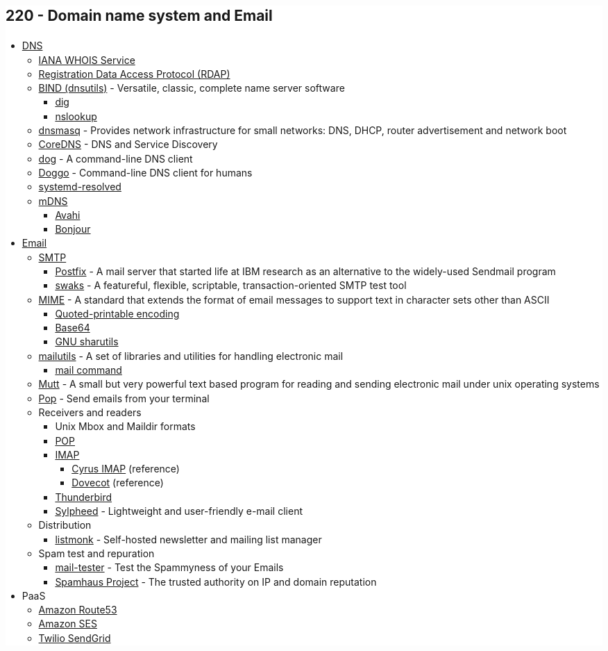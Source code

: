 ## 220 - Domain name system and Email

* [DNS](https://en.wikipedia.org/wiki/Domain_Name_System)
  * [IANA WHOIS Service](https://www.iana.org/whois)
  * [Registration Data Access Protocol (RDAP)](https://en.wikipedia.org/wiki/Registration_Data_Access_Protocol)
  * [BIND (dnsutils)](https://www.isc.org/bind/) - Versatile, classic, complete name server software
    * [dig](https://linux.die.net/man/1/dig)
    * [nslookup](https://linux.die.net/man/1/nslookup)
  * [dnsmasq](https://thekelleys.org.uk/dnsmasq/doc.html) - Provides network infrastructure for small networks: DNS, DHCP, router advertisement and network boot
  * [CoreDNS](https://coredns.io/) - DNS and Service Discovery
  * [dog](https://github.com/ogham/dog) - A command-line DNS client
  * [Doggo](https://doggo.mrkaran.dev/docs/) - Command-line DNS client for humans
  * [systemd-resolved](https://man7.org/linux/man-pages/man8/systemd-resolved.service.8.html)
  * [mDNS](https://en.wikipedia.org/wiki/Multicast_DNS)
    * [Avahi](https://www.avahi.org/)
    * [Bonjour](https://developer.apple.com/bonjour/)
* [Email](https://en.wikipedia.org/wiki/Email)
  * [SMTP](https://en.wikipedia.org/wiki/Simple_Mail_Transfer_Protocol)
    * [Postfix](https://www.postfix.org/) - A mail server that started life at IBM research as an alternative to the widely-used Sendmail program
    * [swaks](http://www.jetmore.org/john/code/swaks/) - A featureful, flexible, scriptable, transaction-oriented SMTP test tool
  * [MIME](https://en.wikipedia.org/wiki/MIME) - A standard that extends the format of email messages to support text in character sets other than ASCII
    * [Quoted-printable encoding](https://en.wikipedia.org/wiki/Quoted-printable)
    * [Base64](https://en.wikipedia.org/wiki/Base64)
    * [GNU sharutils](https://www.gnu.org/software/sharutils/)
  * [mailutils](https://mailutils.org/) - A set of libraries and utilities for handling electronic mail
    * [mail command](https://mailutils.org/manual/html_section/mail.html)
  * [Mutt](http://www.mutt.org/) - A small but very powerful text based program for reading and sending electronic mail under unix operating systems
  * [Pop](https://github.com/charmbracelet/pop) - Send emails from your terminal
  * Receivers and readers
    * Unix Mbox and Maildir formats
    * [POP](https://en.wikipedia.org/wiki/Post_Office_Protocol)
    * [IMAP](https://en.wikipedia.org/wiki/Internet_Message_Access_Protocol)
      * [Cyrus IMAP](https://www.cyrusimap.org/) (reference)
      * [Dovecot](https://www.dovecot.org/) (reference)
    * [Thunderbird](https://www.thunderbird.net/en-US/)
    * [Sylpheed](https://sylpheed.sraoss.jp/en/) - Lightweight and user-friendly e-mail client
  * Distribution
    * [listmonk](https://listmonk.app/) - Self-hosted newsletter and mailing list manager
  * Spam test and repuration
    * [mail-tester](https://www.mail-tester.com/) - Test the Spammyness of your Emails
    * [Spamhaus Project](https://www.spamhaus.org/) - The trusted authority on IP and domain reputation
* PaaS
  * [Amazon Route53](https://aws.amazon.com/route53/)
  * [Amazon SES](https://aws.amazon.com/ses/)
  * [Twilio SendGrid](https://www.twilio.com/sendgrid/email-api)

